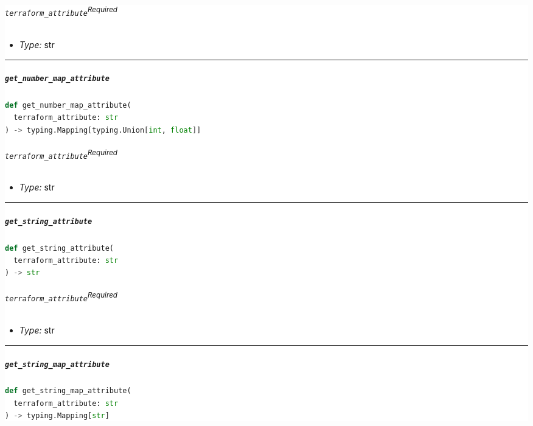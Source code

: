 ###### `terraform_attribute`<sup>Required</sup> <a name="terraform_attribute" id="@cdktf/provider-opentelekomcloud.cceNodePoolV3.CceNodePoolV3.getNumberListAttribute.parameter.terraformAttribute"></a>

- *Type:* str

---

##### `get_number_map_attribute` <a name="get_number_map_attribute" id="@cdktf/provider-opentelekomcloud.cceNodePoolV3.CceNodePoolV3.getNumberMapAttribute"></a>

```python
def get_number_map_attribute(
  terraform_attribute: str
) -> typing.Mapping[typing.Union[int, float]]
```

###### `terraform_attribute`<sup>Required</sup> <a name="terraform_attribute" id="@cdktf/provider-opentelekomcloud.cceNodePoolV3.CceNodePoolV3.getNumberMapAttribute.parameter.terraformAttribute"></a>

- *Type:* str

---

##### `get_string_attribute` <a name="get_string_attribute" id="@cdktf/provider-opentelekomcloud.cceNodePoolV3.CceNodePoolV3.getStringAttribute"></a>

```python
def get_string_attribute(
  terraform_attribute: str
) -> str
```

###### `terraform_attribute`<sup>Required</sup> <a name="terraform_attribute" id="@cdktf/provider-opentelekomcloud.cceNodePoolV3.CceNodePoolV3.getStringAttribute.parameter.terraformAttribute"></a>

- *Type:* str

---

##### `get_string_map_attribute` <a name="get_string_map_attribute" id="@cdktf/provider-opentelekomcloud.cceNodePoolV3.CceNodePoolV3.getStringMapAttribute"></a>

```python
def get_string_map_attribute(
  terraform_attribute: str
) -> typing.Mapping[str]
```

